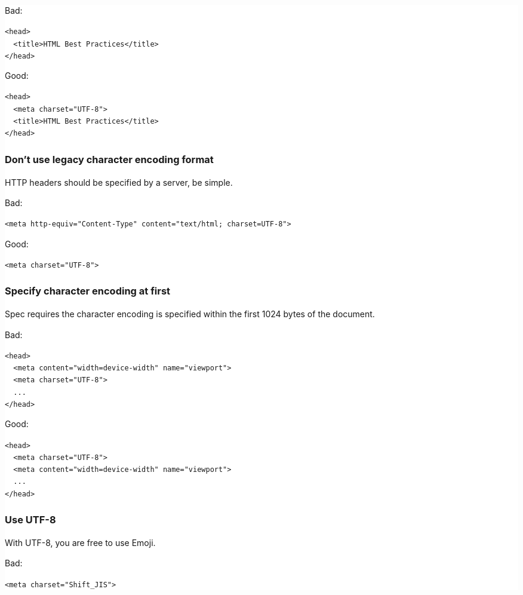 Bad:

    <head>
      <title>HTML Best Practices</title>
    </head>

Good:

    <head>
      <meta charset="UTF-8">
      <title>HTML Best Practices</title>
    </head>


### Don’t use legacy character encoding format<span id="dont-use-legacy-character-encoding-format"></span>

HTTP headers should be specified by a server, be simple.

Bad:

    <meta http-equiv="Content-Type" content="text/html; charset=UTF-8">

Good:

    <meta charset="UTF-8">


### Specify character encoding at first<span id="specify-character-encoding-at-first"></span>

Spec requires the character encoding is specified within the first 1024 bytes of
the document.

Bad:

    <head>
      <meta content="width=device-width" name="viewport">
      <meta charset="UTF-8">
      ...
    </head>

Good:

    <head>
      <meta charset="UTF-8">
      <meta content="width=device-width" name="viewport">
      ...
    </head>


### Use UTF-8<span id="use-utf-8"></span>

With UTF-8, you are free to use Emoji.

Bad:

    <meta charset="Shift_JIS">
